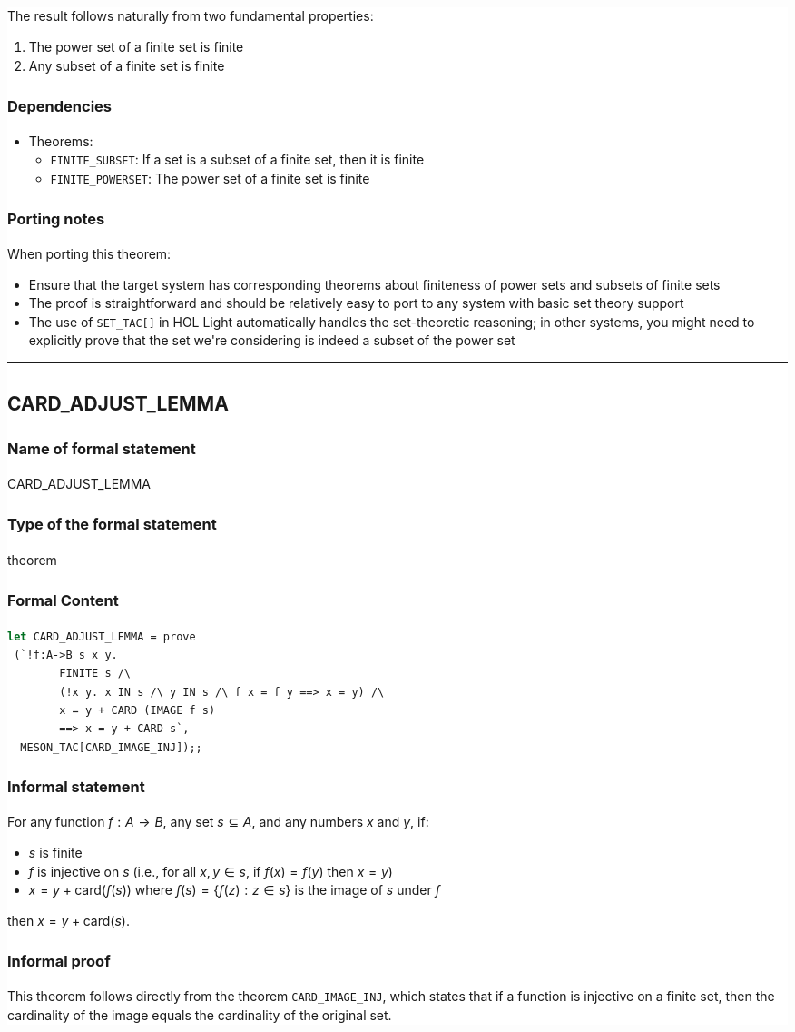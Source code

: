 The result follows naturally from two fundamental properties:
1. The power set of a finite set is finite
2. Any subset of a finite set is finite

### Dependencies
- Theorems:
  - `FINITE_SUBSET`: If a set is a subset of a finite set, then it is finite
  - `FINITE_POWERSET`: The power set of a finite set is finite

### Porting notes
When porting this theorem:
- Ensure that the target system has corresponding theorems about finiteness of power sets and subsets of finite sets
- The proof is straightforward and should be relatively easy to port to any system with basic set theory support
- The use of `SET_TAC[]` in HOL Light automatically handles the set-theoretic reasoning; in other systems, you might need to explicitly prove that the set we're considering is indeed a subset of the power set

---

## CARD_ADJUST_LEMMA

### Name of formal statement
CARD_ADJUST_LEMMA

### Type of the formal statement
theorem

### Formal Content
```ocaml
let CARD_ADJUST_LEMMA = prove
 (`!f:A->B s x y.
        FINITE s /\
        (!x y. x IN s /\ y IN s /\ f x = f y ==> x = y) /\
        x = y + CARD (IMAGE f s)
        ==> x = y + CARD s`,
  MESON_TAC[CARD_IMAGE_INJ]);;
```

### Informal statement
For any function $f: A \to B$, any set $s \subseteq A$, and any numbers $x$ and $y$, if:
- $s$ is finite
- $f$ is injective on $s$ (i.e., for all $x, y \in s$, if $f(x) = f(y)$ then $x = y$)
- $x = y + \text{card}(f(s))$ where $f(s) = \{f(z) : z \in s\}$ is the image of $s$ under $f$

then $x = y + \text{card}(s)$.

### Informal proof
This theorem follows directly from the theorem `CARD_IMAGE_INJ`, which states that if a function is injective on a finite set, then the cardinality of the image equals the cardinality of the original set.
